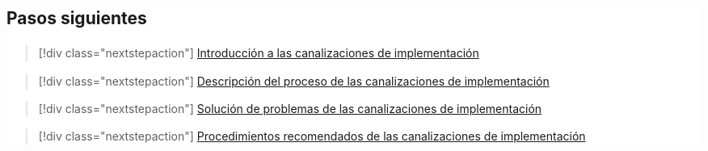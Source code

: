 ## <a name="next-steps"></a>Pasos siguientes

>[!div class="nextstepaction"]
>[Introducción a las canalizaciones de implementación](deployment-pipelines-overview.md)

>[!div class="nextstepaction"]
>[Descripción del proceso de las canalizaciones de implementación](deployment-pipelines-process.md)

>[!div class="nextstepaction"]
>[Solución de problemas de las canalizaciones de implementación](deployment-pipelines-troubleshooting.md)

>[!div class="nextstepaction"]
>[Procedimientos recomendados de las canalizaciones de implementación](deployment-pipelines-best-practices.md)